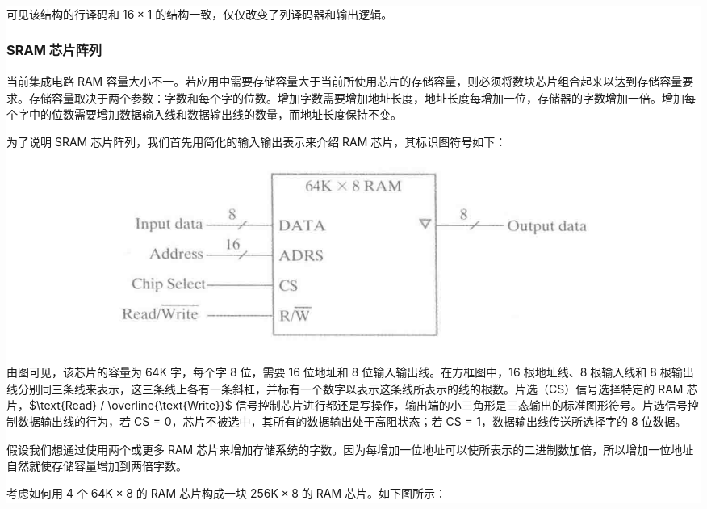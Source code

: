 可见该结构的行译码和 $16 \times 1$ 的结构一致，仅仅改变了列译码器和输出逻辑。

### SRAM 芯片阵列

当前集成电路 RAM 容量大小不一。若应用中需要存储容量大于当前所使用芯片的存储容量，则必须将数块芯片组合起来以达到存储容量要求。存储容量取决于两个参数：字数和每个字的位数。增加字数需要增加地址长度，地址长度每增加一位，存储器的字数增加一倍。增加每个字中的位数需要增加数据输入线和数据输出线的数量，而地址长度保持不变。

为了说明 SRAM 芯片阵列，我们首先用简化的输入输出表示来介绍 RAM 芯片，其标识图符号如下：

<div style="text-align: center; margin-top: 0px;">
<img src="https://raw.githubusercontent.com/VictorWang712/Note/refs/heads/main/docs/assets/images/computer_science/digital_logic_design/chapter_7_8.png" width="70%" style="margin: 0 auto;">
</div>

由图可见，该芯片的容量为 64K 字，每个字 8 位，需要 16 位地址和 8 位输入输出线。在方框图中，16 根地址线、8 根输入线和 8 根输出线分别同三条线来表示，这三条线上各有一条斜杠，并标有一个数字以表示这条线所表示的线的根数。片选（CS）信号选择特定的 RAM 芯片，$\text{Read} / \overline{\text{Write}}$ 信号控制芯片进行都还是写操作，输出端的小三角形是三态输出的标准图形符号。片选信号控制数据输出线的行为，若 $\text{CS} = 0$，芯片不被选中，其所有的数据输出处于高阻状态；若 $\text{CS} = 1$，数据输出线传送所选择字的 8 位数据。

假设我们想通过使用两个或更多 RAM 芯片来增加存储系统的字数。因为每增加一位地址可以使所表示的二进制数加倍，所以增加一位地址自然就使存储容量增加到两倍字数。

考虑如何用 4 个 $64 \mathrm{K} \times 8$ 的 RAM 芯片构成一块 $256 \mathrm{K} \times 8$ 的 RAM 芯片。如下图所示：

<div style="text-align: center; margin-top: 0px;">